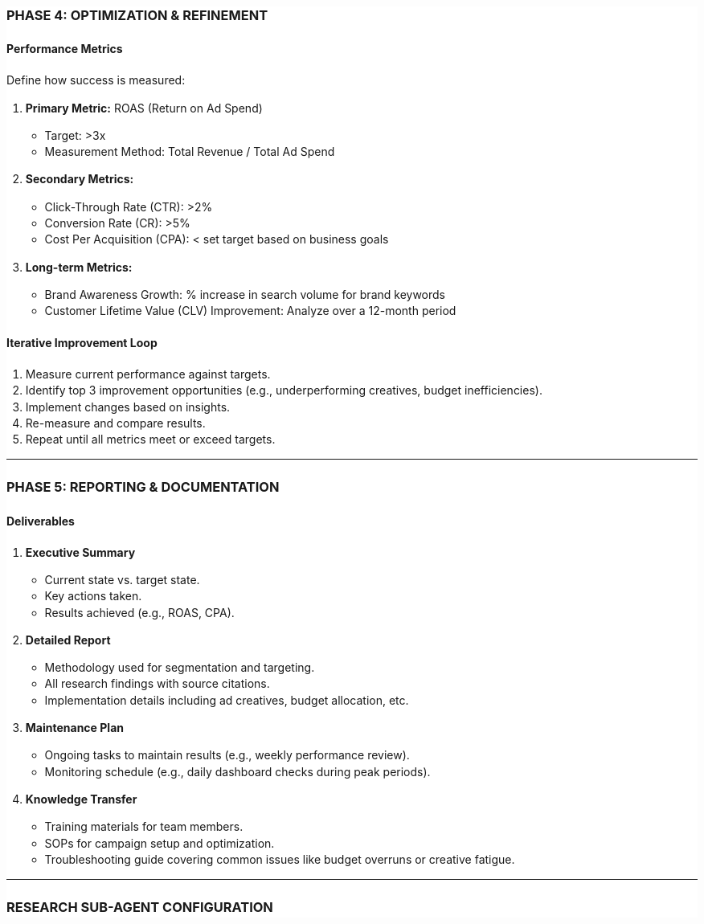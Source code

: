 
### PHASE 4: OPTIMIZATION & REFINEMENT

#### Performance Metrics
Define how success is measured:

1. **Primary Metric:** ROAS (Return on Ad Spend)
   - Target: >3x
   - Measurement Method: Total Revenue / Total Ad Spend

2. **Secondary Metrics:**
   - Click-Through Rate (CTR): >2%
   - Conversion Rate (CR): >5%
   - Cost Per Acquisition (CPA): < set target based on business goals

3. **Long-term Metrics:**
   - Brand Awareness Growth: % increase in search volume for brand keywords
   - Customer Lifetime Value (CLV) Improvement: Analyze over a 12-month period

#### Iterative Improvement Loop
1. Measure current performance against targets.
2. Identify top 3 improvement opportunities (e.g., underperforming creatives, budget inefficiencies).
3. Implement changes based on insights.
4. Re-measure and compare results.
5. Repeat until all metrics meet or exceed targets.

---

### PHASE 5: REPORTING & DOCUMENTATION

#### Deliverables
1. **Executive Summary**
   - Current state vs. target state.
   - Key actions taken.
   - Results achieved (e.g., ROAS, CPA).

2. **Detailed Report**
   - Methodology used for segmentation and targeting.
   - All research findings with source citations.
   - Implementation details including ad creatives, budget allocation, etc.

3. **Maintenance Plan**
   - Ongoing tasks to maintain results (e.g., weekly performance review).
   - Monitoring schedule (e.g., daily dashboard checks during peak periods).

4. **Knowledge Transfer**
   - Training materials for team members.
   - SOPs for campaign setup and optimization.
   - Troubleshooting guide covering common issues like budget overruns or creative fatigue.

---

### RESEARCH SUB-AGENT CONFIGURATION

